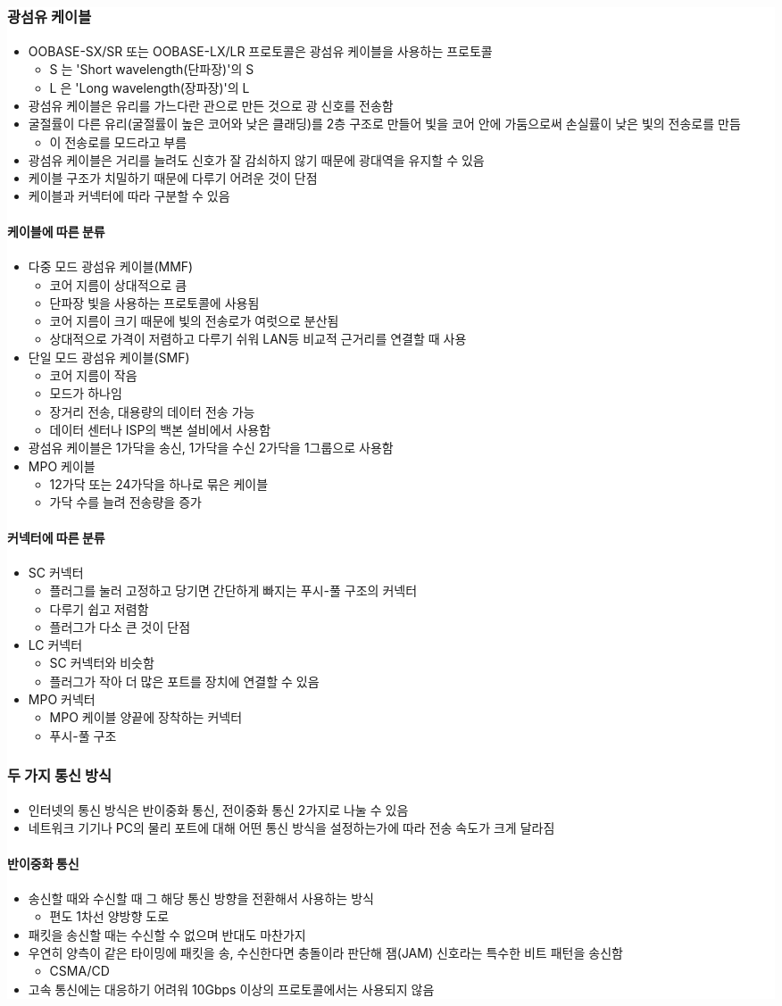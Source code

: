 ### 광섬유 케이블

- OOBASE-SX/SR 또는 OOBASE-LX/LR 프로토콜은 광섬유 케이블을 사용하는 프로토콜
  - S 는 'Short wavelength(단파장)'의 S
  - L 은 'Long wavelength(장파장)'의 L
- 광섬유 케이블은 유리를 가느다란 관으로 만든 것으로 광 신호를 전송함
- 굴절률이 다른 유리(굴절률이 높은 코어와 낮은 클래딩)를 2층 구조로 만들어 빛을 코어 안에 가둠으로써 손실률이 낮은 빛의 전송로를 만듬
  - 이 전송로를 모드라고 부름
- 광섬유 케이블은 거리를 늘려도 신호가 잘 감쇠하지 않기 때문에 광대역을 유지할 수 있음
- 케이블 구조가 치밀하기 때문에 다루기 어려운 것이 단점
- 케이블과 커넥터에 따라 구분할 수 있음

#### 케이블에 따른 분류

- 다중 모드 광섬유 케이블(MMF)
  - 코어 지름이 상대적으로 큼
  - 단파장 빛을 사용하는 프로토콜에 사용됨
  - 코어 지름이 크기 때문에 빛의 전송로가 여럿으로 분산됨
  - 상대적으로 가격이 저렴하고 다루기 쉬워 LAN등 비교적 근거리를 연결할 때 사용
- 단일 모드 광섬유 케이블(SMF)
  - 코어 지름이 작음
  - 모드가 하나임
  - 장거리 전송, 대용량의 데이터 전송 가능
  - 데이터 센터나 ISP의 백본 설비에서 사용함
- 광섬유 케이블은 1가닥을 송신, 1가닥을 수신 2가닥을 1그룹으로 사용함
- MPO 케이블
  - 12가닥 또는 24가닥을 하나로 묶은 케이블
  - 가닥 수를 늘려 전송량을 증가

#### 커넥터에 따른 분류

- SC 커넥터
  - 플러그를 눌러 고정하고 당기면 간단하게 빠지는 푸시-풀 구조의 커넥터
  - 다루기 쉽고 저렴함
  - 플러그가 다소 큰 것이 단점
- LC 커넥터
  - SC 커넥터와 비슷함
  - 플러그가 작아 더 많은 포트를 장치에 연결할 수 있음
- MPO 커넥터
  - MPO 케이블 양끝에 장착하는 커넥터
  - 푸시-풀 구조

### 두 가지 통신 방식

- 인터넷의 통신 방식은 반이중화 통신, 전이중화 통신 2가지로 나눌 수 있음
- 네트워크 기기나 PC의 물리 포트에 대해 어떤 통신 방식을 설정하는가에 따라 전송 속도가 크게 달라짐

#### 반이중화 통신

- 송신할 때와 수신할 때 그 해당 통신 방향을 전환해서 사용하는 방식
  - 편도 1차선 양방향 도로
- 패킷을 송신할 때는 수신할 수 없으며 반대도 마찬가지
- 우연히 양측이 같은 타이밍에 패킷을 송, 수신한다면 충돌이라 판단해 잼(JAM) 신호라는 특수한 비트 패턴을 송신함
  - CSMA/CD
- 고속 통신에는 대응하기 어려워 10Gbps 이상의 프로토콜에서는 사용되지 않음

